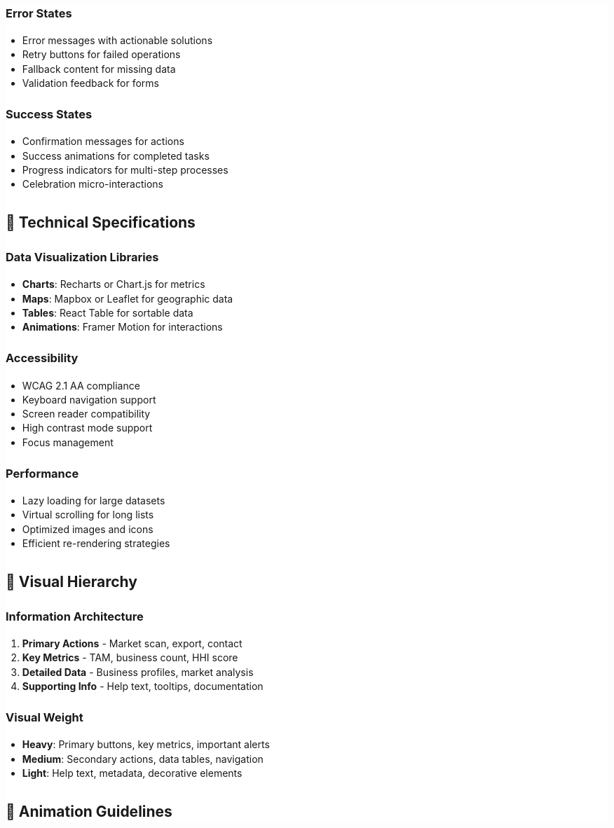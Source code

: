 ### Error States
- Error messages with actionable solutions
- Retry buttons for failed operations
- Fallback content for missing data
- Validation feedback for forms

### Success States
- Confirmation messages for actions
- Success animations for completed tasks
- Progress indicators for multi-step processes
- Celebration micro-interactions

## 🔧 Technical Specifications

### Data Visualization Libraries
- **Charts**: Recharts or Chart.js for metrics
- **Maps**: Mapbox or Leaflet for geographic data
- **Tables**: React Table for sortable data
- **Animations**: Framer Motion for interactions

### Accessibility
- WCAG 2.1 AA compliance
- Keyboard navigation support
- Screen reader compatibility
- High contrast mode support
- Focus management

### Performance
- Lazy loading for large datasets
- Virtual scrolling for long lists
- Optimized images and icons
- Efficient re-rendering strategies

## 🎨 Visual Hierarchy

### Information Architecture
1. **Primary Actions** - Market scan, export, contact
2. **Key Metrics** - TAM, business count, HHI score
3. **Detailed Data** - Business profiles, market analysis
4. **Supporting Info** - Help text, tooltips, documentation

### Visual Weight
- **Heavy**: Primary buttons, key metrics, important alerts
- **Medium**: Secondary actions, data tables, navigation
- **Light**: Help text, metadata, decorative elements

## 🚀 Animation Guidelines
